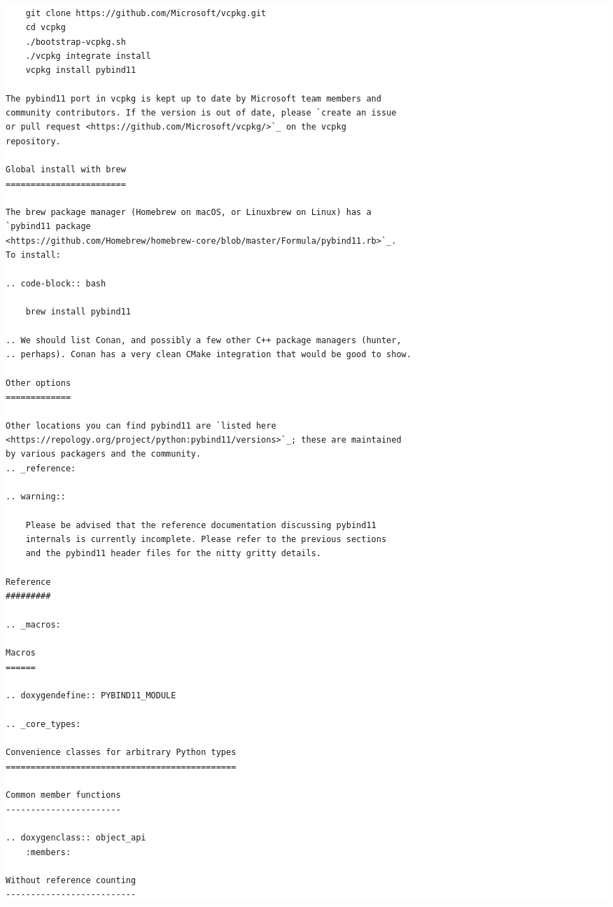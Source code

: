 ~~~~~~~~~~~~
    git clone https://github.com/Microsoft/vcpkg.git
    cd vcpkg
    ./bootstrap-vcpkg.sh
    ./vcpkg integrate install
    vcpkg install pybind11

The pybind11 port in vcpkg is kept up to date by Microsoft team members and
community contributors. If the version is out of date, please `create an issue
or pull request <https://github.com/Microsoft/vcpkg/>`_ on the vcpkg
repository.

Global install with brew
========================

The brew package manager (Homebrew on macOS, or Linuxbrew on Linux) has a
`pybind11 package
<https://github.com/Homebrew/homebrew-core/blob/master/Formula/pybind11.rb>`_.
To install:

.. code-block:: bash

    brew install pybind11

.. We should list Conan, and possibly a few other C++ package managers (hunter,
.. perhaps). Conan has a very clean CMake integration that would be good to show.

Other options
=============

Other locations you can find pybind11 are `listed here
<https://repology.org/project/python:pybind11/versions>`_; these are maintained
by various packagers and the community.
.. _reference:

.. warning::

    Please be advised that the reference documentation discussing pybind11
    internals is currently incomplete. Please refer to the previous sections
    and the pybind11 header files for the nitty gritty details.

Reference
#########

.. _macros:

Macros
======

.. doxygendefine:: PYBIND11_MODULE

.. _core_types:

Convenience classes for arbitrary Python types
==============================================

Common member functions
-----------------------

.. doxygenclass:: object_api
    :members:

Without reference counting
--------------------------
~~~~~~~~~~~~